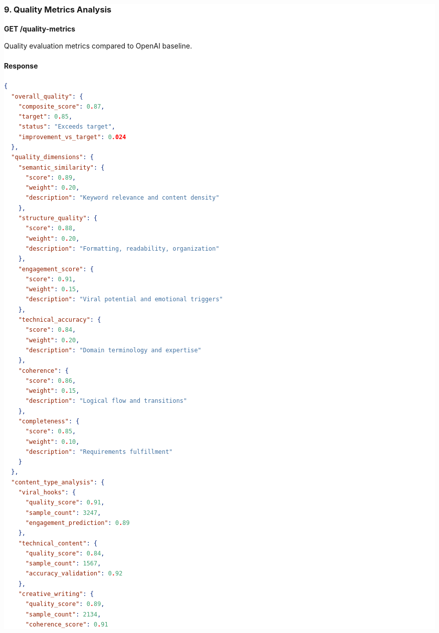```json
```

### 9. Quality Metrics Analysis

**GET /quality-metrics**

Quality evaluation metrics compared to OpenAI baseline.

#### Response
```json
{
  "overall_quality": {
    "composite_score": 0.87,
    "target": 0.85,
    "status": "Exceeds target",
    "improvement_vs_target": 0.024
  },
  "quality_dimensions": {
    "semantic_similarity": {
      "score": 0.89,
      "weight": 0.20,
      "description": "Keyword relevance and content density"
    },
    "structure_quality": {
      "score": 0.88,
      "weight": 0.20, 
      "description": "Formatting, readability, organization"
    },
    "engagement_score": {
      "score": 0.91,
      "weight": 0.15,
      "description": "Viral potential and emotional triggers"
    },
    "technical_accuracy": {
      "score": 0.84,
      "weight": 0.20,
      "description": "Domain terminology and expertise"
    },
    "coherence": {
      "score": 0.86,
      "weight": 0.15,
      "description": "Logical flow and transitions"
    },
    "completeness": {
      "score": 0.85,
      "weight": 0.10,
      "description": "Requirements fulfillment"
    }
  },
  "content_type_analysis": {
    "viral_hooks": {
      "quality_score": 0.91,
      "sample_count": 3247,
      "engagement_prediction": 0.89
    },
    "technical_content": {
      "quality_score": 0.84,
      "sample_count": 1567,
      "accuracy_validation": 0.92
    },
    "creative_writing": {
      "quality_score": 0.89,
      "sample_count": 2134,
      "coherence_score": 0.91
```